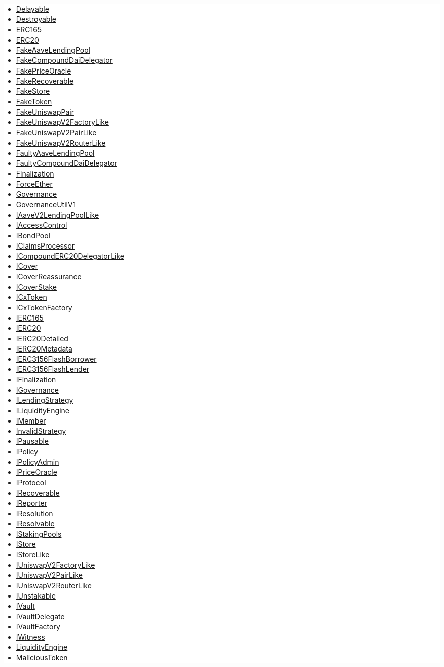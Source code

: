 * [Delayable](Delayable.md)
* [Destroyable](Destroyable.md)
* [ERC165](ERC165.md)
* [ERC20](ERC20.md)
* [FakeAaveLendingPool](FakeAaveLendingPool.md)
* [FakeCompoundDaiDelegator](FakeCompoundDaiDelegator.md)
* [FakePriceOracle](FakePriceOracle.md)
* [FakeRecoverable](FakeRecoverable.md)
* [FakeStore](FakeStore.md)
* [FakeToken](FakeToken.md)
* [FakeUniswapPair](FakeUniswapPair.md)
* [FakeUniswapV2FactoryLike](FakeUniswapV2FactoryLike.md)
* [FakeUniswapV2PairLike](FakeUniswapV2PairLike.md)
* [FakeUniswapV2RouterLike](FakeUniswapV2RouterLike.md)
* [FaultyAaveLendingPool](FaultyAaveLendingPool.md)
* [FaultyCompoundDaiDelegator](FaultyCompoundDaiDelegator.md)
* [Finalization](Finalization.md)
* [ForceEther](ForceEther.md)
* [Governance](Governance.md)
* [GovernanceUtilV1](GovernanceUtilV1.md)
* [IAaveV2LendingPoolLike](IAaveV2LendingPoolLike.md)
* [IAccessControl](IAccessControl.md)
* [IBondPool](IBondPool.md)
* [IClaimsProcessor](IClaimsProcessor.md)
* [ICompoundERC20DelegatorLike](ICompoundERC20DelegatorLike.md)
* [ICover](ICover.md)
* [ICoverReassurance](ICoverReassurance.md)
* [ICoverStake](ICoverStake.md)
* [ICxToken](ICxToken.md)
* [ICxTokenFactory](ICxTokenFactory.md)
* [IERC165](IERC165.md)
* [IERC20](IERC20.md)
* [IERC20Detailed](IERC20Detailed.md)
* [IERC20Metadata](IERC20Metadata.md)
* [IERC3156FlashBorrower](IERC3156FlashBorrower.md)
* [IERC3156FlashLender](IERC3156FlashLender.md)
* [IFinalization](IFinalization.md)
* [IGovernance](IGovernance.md)
* [ILendingStrategy](ILendingStrategy.md)
* [ILiquidityEngine](ILiquidityEngine.md)
* [IMember](IMember.md)
* [InvalidStrategy](InvalidStrategy.md)
* [IPausable](IPausable.md)
* [IPolicy](IPolicy.md)
* [IPolicyAdmin](IPolicyAdmin.md)
* [IPriceOracle](IPriceOracle.md)
* [IProtocol](IProtocol.md)
* [IRecoverable](IRecoverable.md)
* [IReporter](IReporter.md)
* [IResolution](IResolution.md)
* [IResolvable](IResolvable.md)
* [IStakingPools](IStakingPools.md)
* [IStore](IStore.md)
* [IStoreLike](IStoreLike.md)
* [IUniswapV2FactoryLike](IUniswapV2FactoryLike.md)
* [IUniswapV2PairLike](IUniswapV2PairLike.md)
* [IUniswapV2RouterLike](IUniswapV2RouterLike.md)
* [IUnstakable](IUnstakable.md)
* [IVault](IVault.md)
* [IVaultDelegate](IVaultDelegate.md)
* [IVaultFactory](IVaultFactory.md)
* [IWitness](IWitness.md)
* [LiquidityEngine](LiquidityEngine.md)
* [MaliciousToken](MaliciousToken.md)